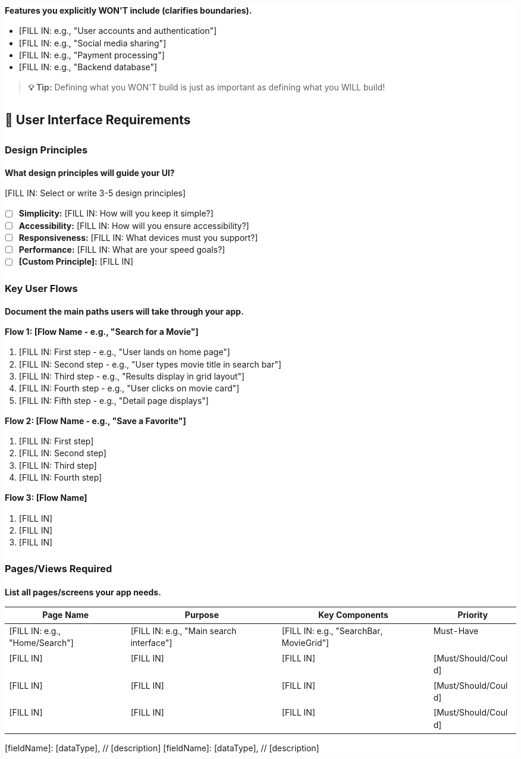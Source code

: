**Features you explicitly WON'T include (clarifies boundaries).**

- [FILL IN: e.g., "User accounts and authentication"]
- [FILL IN: e.g., "Social media sharing"]
- [FILL IN: e.g., "Payment processing"]
- [FILL IN: e.g., "Backend database"]

> **💡 Tip:** Defining what you WON'T build is just as important as defining what you WILL build!

## 🎨 User Interface Requirements

### Design Principles

**What design principles will guide your UI?**

[FILL IN: Select or write 3-5 design principles]

- [ ] **Simplicity:** [FILL IN: How will you keep it simple?]
- [ ] **Accessibility:** [FILL IN: How will you ensure accessibility?]
- [ ] **Responsiveness:** [FILL IN: What devices must you support?]
- [ ] **Performance:** [FILL IN: What are your speed goals?]
- [ ] **[Custom Principle]:** [FILL IN]

### Key User Flows

**Document the main paths users will take through your app.**

**Flow 1: [Flow Name - e.g., "Search for a Movie"]**

1. [FILL IN: First step - e.g., "User lands on home page"]
2. [FILL IN: Second step - e.g., "User types movie title in search bar"]
3. [FILL IN: Third step - e.g., "Results display in grid layout"]
4. [FILL IN: Fourth step - e.g., "User clicks on movie card"]
5. [FILL IN: Fifth step - e.g., "Detail page displays"]

**Flow 2: [Flow Name - e.g., "Save a Favorite"]**

1. [FILL IN: First step]
2. [FILL IN: Second step]
3. [FILL IN: Third step]
4. [FILL IN: Fourth step]

**Flow 3: [Flow Name]**

1. [FILL IN]
2. [FILL IN]
3. [FILL IN]

### Pages/Views Required

**List all pages/screens your app needs.**

| Page Name | Purpose | Key Components | Priority |
|-----------|---------|----------------|----------|
| [FILL IN: e.g., "Home/Search"] | [FILL IN: e.g., "Main search interface"] | [FILL IN: e.g., "SearchBar, MovieGrid"] | Must-Have |
| [FILL IN] | [FILL IN] | [FILL IN] | [Must/Should/Could] |
| [FILL IN] | [FILL IN] | [FILL IN] | [Must/Should/Could] |
| [FILL IN] | [FILL IN] | [FILL IN] | [Must/Should/Could] |


  [fieldName]: [dataType], // [description]
  [fieldName]: [dataType], // [description]